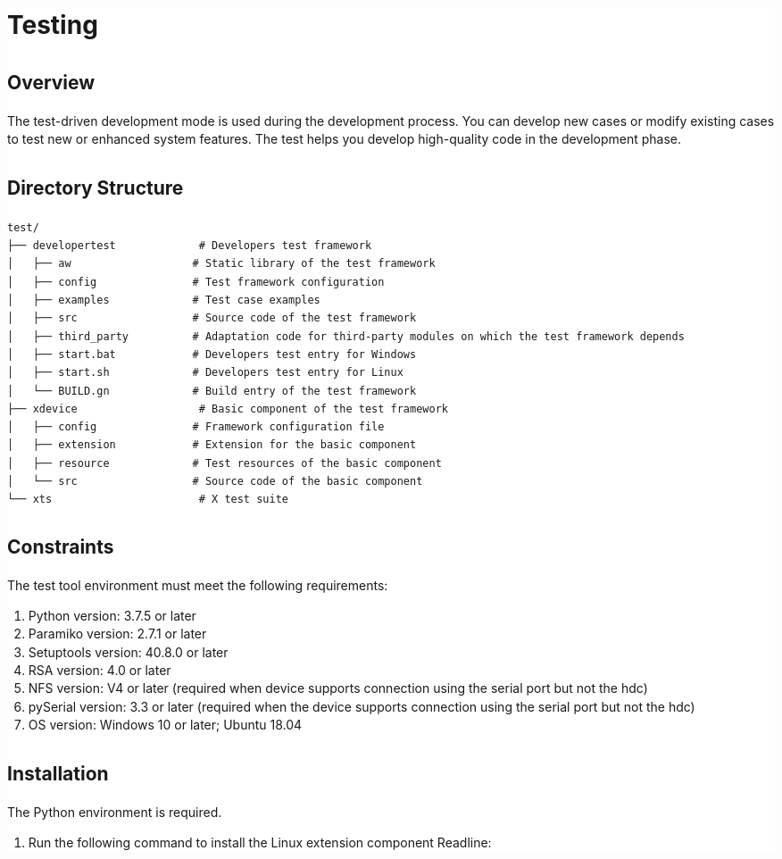 # Testing<a name="EN-US_TOPIC_0000001082440445"></a>

## Overview<a name="section7375710115617"></a>

The test-driven development mode is used during the development process. You can develop new cases or modify existing cases to test new or enhanced system features. The test helps you develop high-quality code in the development phase.

## Directory Structure<a name="section102031353175317"></a>

```
test/
├── developertest             # Developers test framework
│   ├── aw                   # Static library of the test framework
│   ├── config               # Test framework configuration
│   ├── examples             # Test case examples
│   ├── src                  # Source code of the test framework
│   ├── third_party          # Adaptation code for third-party modules on which the test framework depends
│   ├── start.bat            # Developers test entry for Windows
│   ├── start.sh             # Developers test entry for Linux
│   └── BUILD.gn             # Build entry of the test framework
├── xdevice                   # Basic component of the test framework
│   ├── config               # Framework configuration file
│   ├── extension            # Extension for the basic component
│   ├── resource             # Test resources of the basic component
│   └── src                  # Source code of the basic component
└── xts                       # X test suite
```

## Constraints<a name="section87444710110"></a>

The test tool environment must meet the following requirements:

1.  Python version: 3.7.5 or later
2.  Paramiko version: 2.7.1 or later
3.  Setuptools version: 40.8.0 or later
4.  RSA version: 4.0 or later
5.  NFS version: V4 or later \(required when device supports connection using the serial port but not the hdc\)
6.  pySerial version: 3.3 or later \(required when the device supports connection using the serial port but not the hdc\)
7.  OS version: Windows 10 or later; Ubuntu 18.04

## Installation<a name="section1347156474"></a>

The Python environment is required.

1.  Run the following command to install the Linux extension component Readline:
